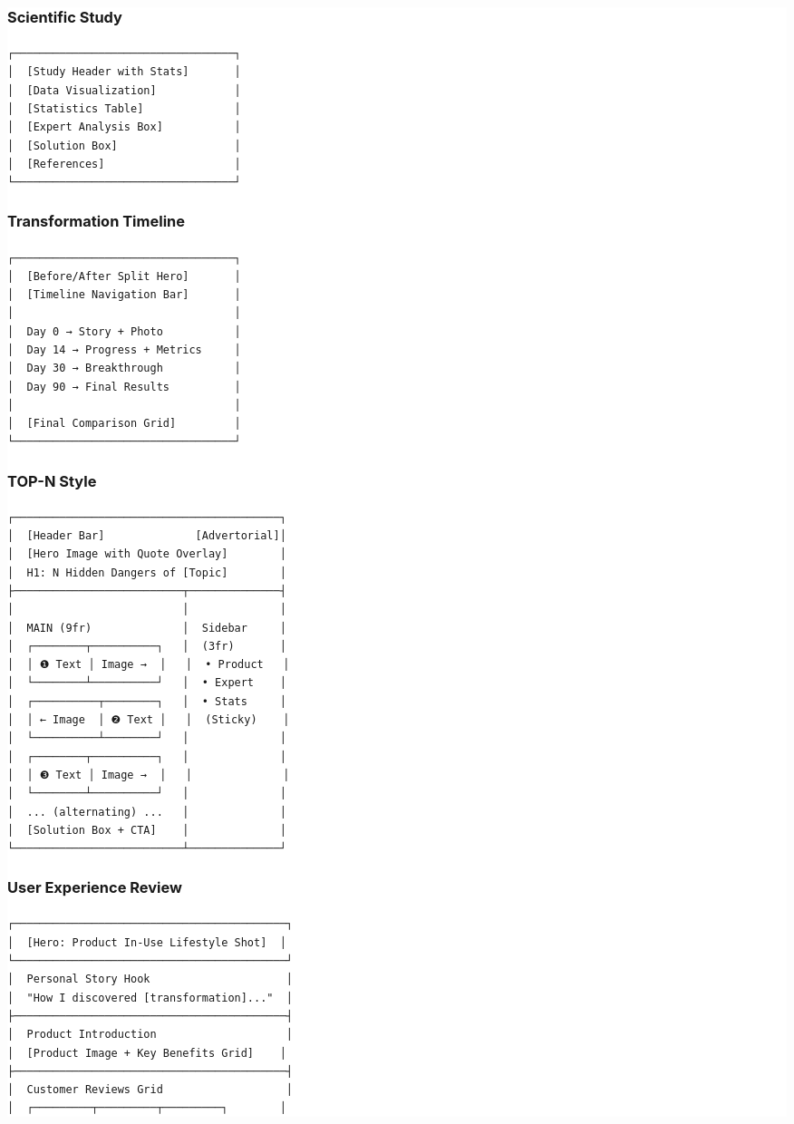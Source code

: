 ### Scientific Study
```
┌──────────────────────────────────┐
│  [Study Header with Stats]       │
│  [Data Visualization]            │
│  [Statistics Table]              │
│  [Expert Analysis Box]           │
│  [Solution Box]                  │
│  [References]                    │
└──────────────────────────────────┘
```

### Transformation Timeline
```
┌──────────────────────────────────┐
│  [Before/After Split Hero]       │
│  [Timeline Navigation Bar]       │
│                                  │
│  Day 0 → Story + Photo           │
│  Day 14 → Progress + Metrics     │
│  Day 30 → Breakthrough           │
│  Day 90 → Final Results          │
│                                  │
│  [Final Comparison Grid]         │
└──────────────────────────────────┘
```

### TOP-N Style
```
┌─────────────────────────────────────────┐
│  [Header Bar]              [Advertorial]│
│  [Hero Image with Quote Overlay]        │
│  H1: N Hidden Dangers of [Topic]        │
├──────────────────────────┬──────────────┤
│                          │              │
│  MAIN (9fr)              │  Sidebar     │
│  ┌────────┬──────────┐   │  (3fr)       │
│  │ ❶ Text │ Image →  │   │  • Product   │
│  └────────┴──────────┘   │  • Expert    │
│  ┌──────────┬────────┐   │  • Stats     │
│  │ ← Image  │ ❷ Text │   │  (Sticky)    │
│  └──────────┴────────┘   │              │
│  ┌────────┬──────────┐   │              │
│  │ ❸ Text │ Image →  │   │              │
│  └────────┴──────────┘   │              │
│  ... (alternating) ...   │              │
│  [Solution Box + CTA]    │              │
└──────────────────────────┴──────────────┘
```

### User Experience Review
```
┌──────────────────────────────────────────┐
│  [Hero: Product In-Use Lifestyle Shot]  │
└──────────────────────────────────────────┘
│  Personal Story Hook                     │
│  "How I discovered [transformation]..."  │
├──────────────────────────────────────────┤
│  Product Introduction                    │
│  [Product Image + Key Benefits Grid]    │
├──────────────────────────────────────────┤
│  Customer Reviews Grid                   │
│  ┌─────────┬─────────┬─────────┐        │
```